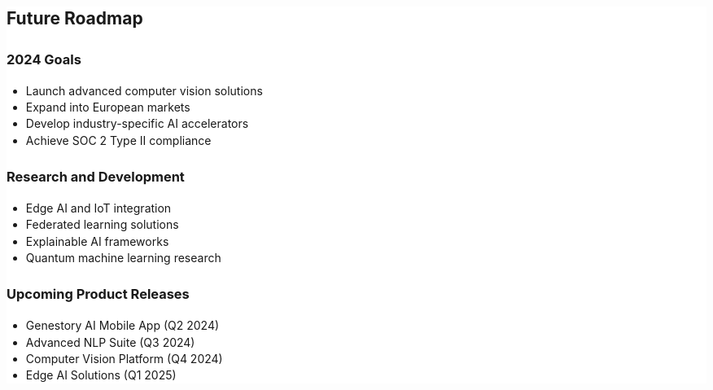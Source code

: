 ## Future Roadmap

### 2024 Goals
- Launch advanced computer vision solutions
- Expand into European markets
- Develop industry-specific AI accelerators
- Achieve SOC 2 Type II compliance

### Research and Development
- Edge AI and IoT integration
- Federated learning solutions
- Explainable AI frameworks
- Quantum machine learning research

### Upcoming Product Releases
- Genestory AI Mobile App (Q2 2024)
- Advanced NLP Suite (Q3 2024)
- Computer Vision Platform (Q4 2024)
- Edge AI Solutions (Q1 2025)
